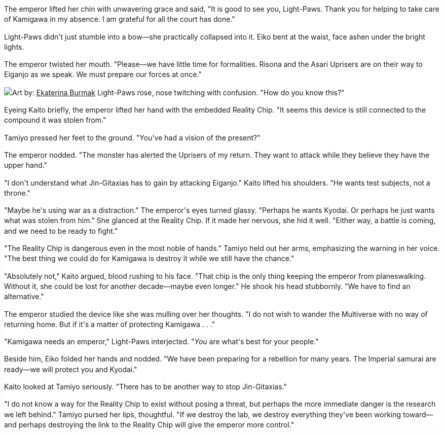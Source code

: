 
The emperor lifted her chin with unwavering grace and said, "It is good to see you, Light-Paws. Thank you for helping to take care of Kamigawa in my absence. I am grateful for all the court has done."


Light-Paws didn't just stumble into a bow—she practically collapsed into it. Eiko bent at the waist, face ashen under the bright lights.


The emperor twisted her mouth. "Please—we have little time for formalities. Risona and the Asari Uprisers are on their way to Eiganjo as we speak. We must prepare our forces at once."



![](https://media.wizards.com/2022/images/daily/nsdnw723gs.jpg)Art by: [Ekaterina Burmak](https://gatherer.wizards.com/Pages/Search/Default.aspx?action=advanced&output=spoiler&method=visual&artist=+%5B%22Ekaterina%20Burmak%22%5D)
Light-Paws rose, nose twitching with confusion. "How do you know this?"


Eyeing Kaito briefly, the emperor lifted her hand with the embedded Reality Chip. "It seems this device is still connected to the compound it was stolen from."


Tamiyo pressed her feet to the ground. "You've had a vision of the present?"


The emperor nodded. "The monster has alerted the Uprisers of my return. They want to attack while they believe they have the upper hand."


"I don't understand what Jin-Gitaxias has to gain by attacking Eiganjo." Kaito lifted his shoulders. "He wants test subjects, not a throne."


"Maybe he's using war as a distraction." The emperor's eyes turned glassy. "Perhaps he wants Kyodai. Or perhaps he just wants what was stolen from him." She glanced at the Reality Chip. If it made her nervous, she hid it well. "Either way, a battle is coming, and we need to be ready to fight."


"The Reality Chip is dangerous even in the most noble of hands." Tamiyo held out her arms, emphasizing the warning in her voice. "The best thing we could do for Kamigawa is destroy it while we still have the chance."


"Absolutely not," Kaito argued, blood rushing to his face. "That chip is the only thing keeping the emperor from planeswalking. Without it, she could be lost for another decade—maybe even longer." He shook his head stubbornly. "We have to find an alternative."


The emperor studied the device like she was mulling over her thoughts. "I do not wish to wander the Multiverse with no way of returning home. But if it's a matter of protecting Kamigawa . . ."


"Kamigawa needs an emperor," Light-Paws interjected. "*You* are what's best for your people."


Beside him, Eiko folded her hands and nodded. "We have been preparing for a rebellion for many years. The Imperial samurai are ready—we will protect you and Kyodai."


Kaito looked at Tamiyo seriously. "There has to be another way to stop Jin-Gitaxias."


"I do not know a way for the Reality Chip to exist without posing a threat, but perhaps the more immediate danger is the research we left behind." Tamiyo pursed her lips, thoughtful. "If we destroy the lab, we destroy everything they've been working toward—and perhaps destroying the link to the Reality Chip will give the emperor more control."
